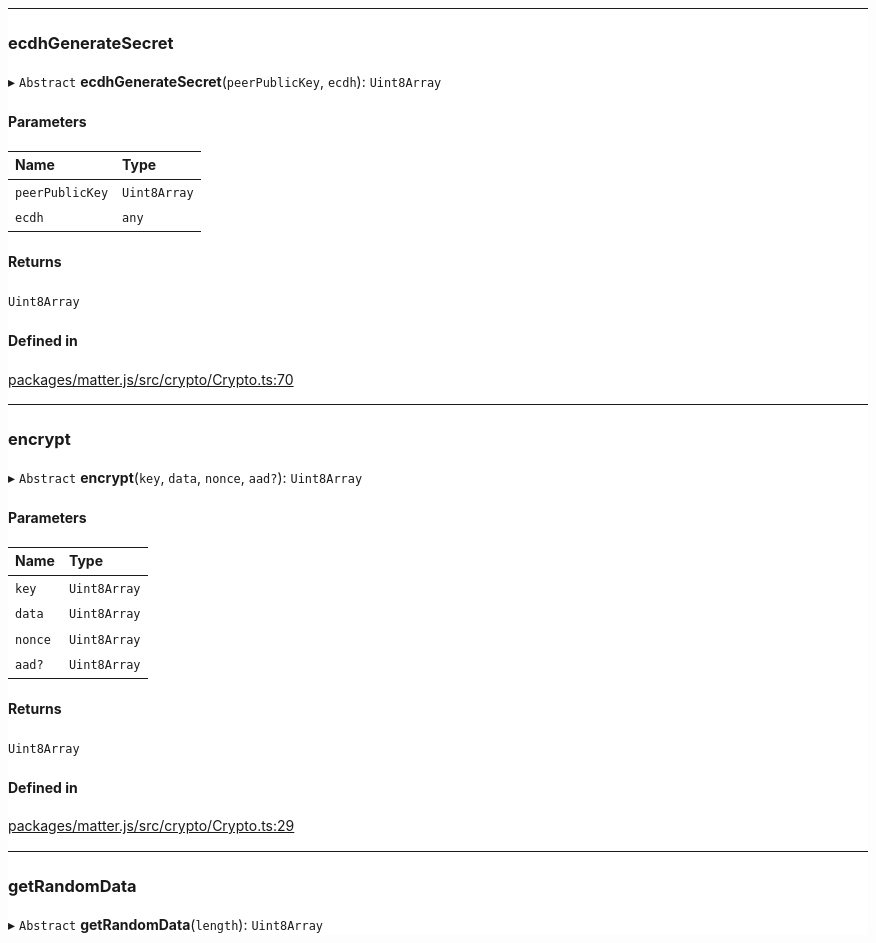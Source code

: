 ___

### ecdhGenerateSecret

▸ `Abstract` **ecdhGenerateSecret**(`peerPublicKey`, `ecdh`): `Uint8Array`

#### Parameters

| Name | Type |
| :------ | :------ |
| `peerPublicKey` | `Uint8Array` |
| `ecdh` | `any` |

#### Returns

`Uint8Array`

#### Defined in

[packages/matter.js/src/crypto/Crypto.ts:70](https://github.com/project-chip/matter.js/blob/16d5b0d/packages/matter.js/src/crypto/Crypto.ts#L70)

___

### encrypt

▸ `Abstract` **encrypt**(`key`, `data`, `nonce`, `aad?`): `Uint8Array`

#### Parameters

| Name | Type |
| :------ | :------ |
| `key` | `Uint8Array` |
| `data` | `Uint8Array` |
| `nonce` | `Uint8Array` |
| `aad?` | `Uint8Array` |

#### Returns

`Uint8Array`

#### Defined in

[packages/matter.js/src/crypto/Crypto.ts:29](https://github.com/project-chip/matter.js/blob/16d5b0d/packages/matter.js/src/crypto/Crypto.ts#L29)

___

### getRandomData

▸ `Abstract` **getRandomData**(`length`): `Uint8Array`
